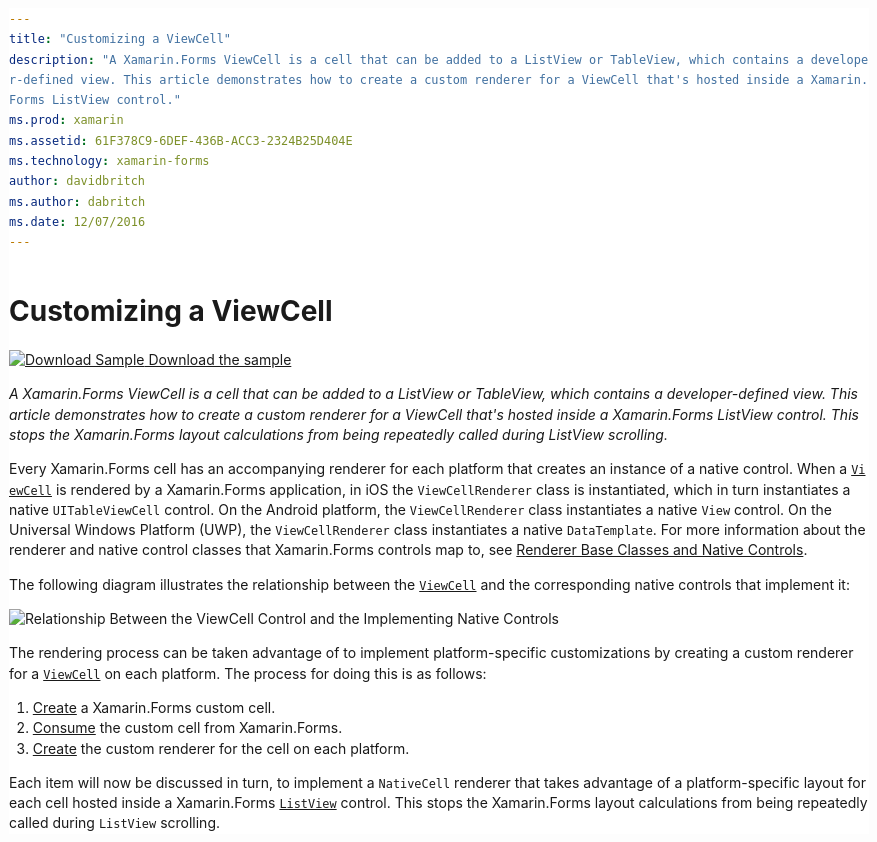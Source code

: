 ```yaml
---
title: "Customizing a ViewCell"
description: "A Xamarin.Forms ViewCell is a cell that can be added to a ListView or TableView, which contains a developer-defined view. This article demonstrates how to create a custom renderer for a ViewCell that's hosted inside a Xamarin.Forms ListView control."
ms.prod: xamarin
ms.assetid: 61F378C9-6DEF-436B-ACC3-2324B25D404E
ms.technology: xamarin-forms
author: davidbritch
ms.author: dabritch
ms.date: 12/07/2016
---
```


# Customizing a ViewCell

[![Download Sample](~/media/shared/download.png) Download the sample](https://docs.microsoft.com/samples/xamarin/xamarin-forms-samples/customrenderers-viewcell)

_A Xamarin.Forms ViewCell is a cell that can be added to a ListView or TableView, which contains a developer-defined view. This article demonstrates how to create a custom renderer for a ViewCell that's hosted inside a Xamarin.Forms ListView control. This stops the Xamarin.Forms layout calculations from being repeatedly called during ListView scrolling._

Every Xamarin.Forms cell has an accompanying renderer for each platform that creates an instance of a native control. When a [`ViewCell`](xref:Xamarin.Forms.ViewCell) is rendered by a Xamarin.Forms application, in iOS the `ViewCellRenderer` class is instantiated, which in turn instantiates a native `UITableViewCell` control. On the Android platform, the `ViewCellRenderer` class instantiates a native `View` control. On the Universal Windows Platform (UWP), the `ViewCellRenderer` class instantiates a native `DataTemplate`. For more information about the renderer and native control classes that Xamarin.Forms controls map to, see [Renderer Base Classes and Native Controls](~/xamarin-forms/app-fundamentals/custom-renderer/renderers.md).

The following diagram illustrates the relationship between the [`ViewCell`](xref:Xamarin.Forms.ViewCell) and the corresponding native controls that implement it:

![](viewcell-images/viewcell-classes.png "Relationship Between the ViewCell Control and the Implementing Native Controls")

The rendering process can be taken advantage of to implement platform-specific customizations by creating a custom renderer for a [`ViewCell`](xref:Xamarin.Forms.ViewCell) on each platform. The process for doing this is as follows:

1. [Create](#Creating_the_Custom_Cell) a Xamarin.Forms custom cell.
1. [Consume](#Consuming_the_Custom_Cell) the custom cell from Xamarin.Forms.
1. [Create](#Creating_the_Custom_Renderer_on_each_Platform) the custom renderer for the cell on each platform.

Each item will now be discussed in turn, to implement a `NativeCell` renderer that takes advantage of a platform-specific layout for each cell hosted inside a Xamarin.Forms [`ListView`](xref:Xamarin.Forms.ListView) control. This stops the Xamarin.Forms layout calculations from being repeatedly called during `ListView` scrolling.
